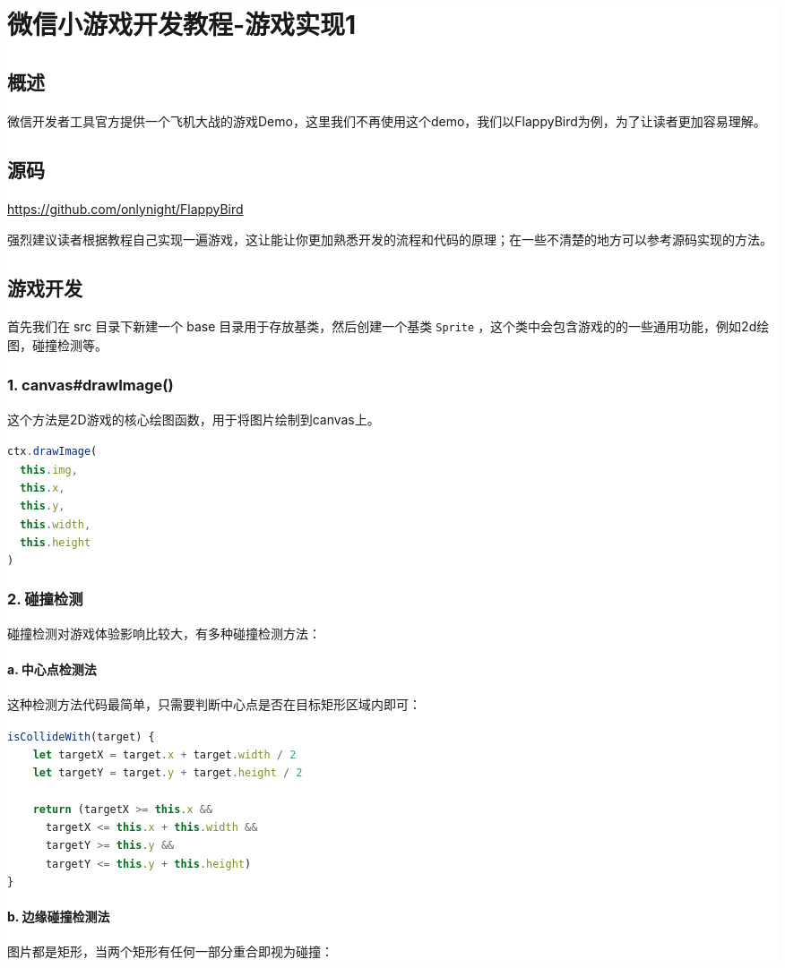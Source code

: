 微信小游戏开发教程-游戏实现1
==========================

## 概述

微信开发者工具官方提供一个飞机大战的游戏Demo，这里我们不再使用这个demo，我们以FlappyBird为例，为了让读者更加容易理解。

## 源码

https://github.com/onlynight/FlappyBird

强烈建议读者根据教程自己实现一遍游戏，这让能让你更加熟悉开发的流程和代码的原理；在一些不清楚的地方可以参考源码实现的方法。

## 游戏开发

首先我们在 src 目录下新建一个 base 目录用于存放基类，然后创建一个基类 ```Sprite``` ，这个类中会包含游戏的的一些通用功能，例如2d绘图，碰撞检测等。

### 1. canvas#drawImage()

这个方法是2D游戏的核心绘图函数，用于将图片绘制到canvas上。

```javascript
ctx.drawImage(
  this.img,
  this.x,
  this.y,
  this.width,
  this.height
)
```

### 2. 碰撞检测

碰撞检测对游戏体验影响比较大，有多种碰撞检测方法：

#### a. 中心点检测法

这种检测方法代码最简单，只需要判断中心点是否在目标矩形区域内即可：

```javascript
isCollideWith(target) {
	let targetX = target.x + target.width / 2
	let targetY = target.y + target.height / 2

	return (targetX >= this.x &&
	  targetX <= this.x + this.width &&
	  targetY >= this.y &&
	  targetY <= this.y + this.height)
}
```

#### b. 边缘碰撞检测法

图片都是矩形，当两个矩形有任何一部分重合即视为碰撞：
